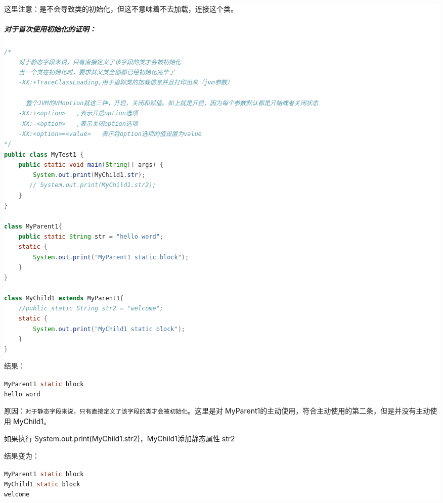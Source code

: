 这里注意：是不会导致类的初始化，但这不意味着不去加载，连接这个类。



##### 对于首次使用初始化的证明：

```java
/*
    对于静态字段来说，只有直接定义了该字段的类才会被初始化
    当一个类在初始化时，要求其父类全部都已经初始化完毕了
    -XX:+TraceClassLoading,用于追踪类的加载信息并且打印出来（jvm参数）
    
      整个JVM的VMoption就这三种，开启，关闭和赋值。如上就是开启，因为每个参数默认都是开始或者关闭状态
    -XX:+<option>   ,表示开启option选项
    -XX:-<option>   ,表示关闭option选项
    -XX:<option>=<value>   表示将option选项的值设置为value
*/
public class MyTest1 {
    public static void main(String[] args) {
        System.out.print(MyChild1.str);
       // System.out.print(MyChild1.str2);
    }
}

class MyParent1{
    public static String str = "hello word";
    static {
        System.out.print("MyParent1 static block");
    }
}

class MyChild1 extends MyParent1{
    //public static String str2 = "welcome";
    static {
        System.out.print("MyChild1 static block");
    }
}
```

结果：

```JAVA
MyParent1 static block
hello word
```

原因：`对于静态字段来说，只有直接定义了该字段的类才会被初始化`。这里是对 MyParent1的主动使用，符合主动使用的第二条，但是并没有主动使用 MyChild1。



如果执行  System.out.print(MyChild1.str2)，MyChild1添加静态属性 str2

结果变为：

```java
MyParent1 static block
MyChild1 static block
welcome
```
